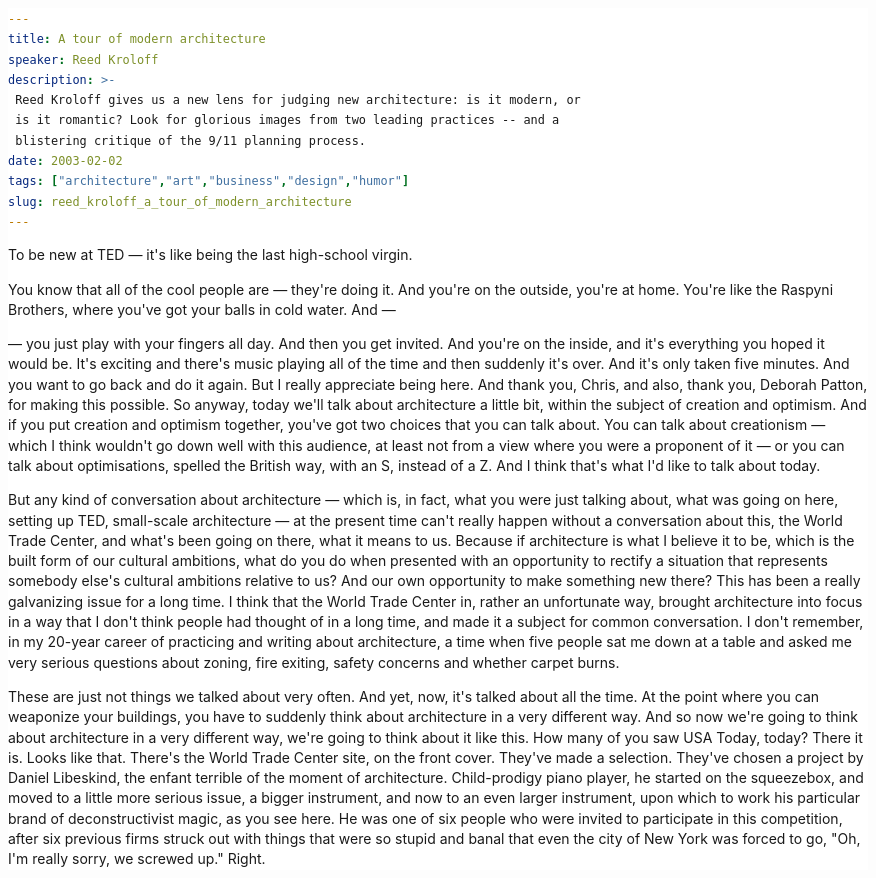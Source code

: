 ```yaml
---
title: A tour of modern architecture
speaker: Reed Kroloff
description: >-
 Reed Kroloff gives us a new lens for judging new architecture: is it modern, or
 is it romantic? Look for glorious images from two leading practices -- and a
 blistering critique of the 9/11 planning process.
date: 2003-02-02
tags: ["architecture","art","business","design","humor"]
slug: reed_kroloff_a_tour_of_modern_architecture
---
```


To be new at TED — it's like being the last high-school virgin. 

You know that all of the cool people are — they're doing it. And you're on the outside,
you're at home. You're like the Raspyni Brothers, where you've got your balls in cold
water. And — 

— you just play with your fingers all day. And then you get invited. And you're on the
inside, and it's everything you hoped it would be. It's exciting and there's music playing
all of the time and then suddenly it's over. And it's only taken five minutes. And you
want to go back and do it again. But I really appreciate being here. And thank you, Chris,
and also, thank you, Deborah Patton, for making this possible. So anyway, today we'll talk
about architecture a little bit, within the subject of creation and optimism. And if you
put creation and optimism together, you've got two choices that you can talk about. You
can talk about creationism — which I think wouldn't go down well with this audience, at
least not from a view where you were a proponent of it — or you can talk about
optimisations, spelled the British way, with an S, instead of a Z. And I think that's what
I'd like to talk about today.

But any kind of conversation about architecture — which is, in fact, what you were just
talking about, what was going on here, setting up TED, small-scale architecture — at the
present time can't really happen without a conversation about this, the World Trade
Center, and what's been going on there, what it means to us. Because if architecture is
what I believe it to be, which is the built form of our cultural ambitions, what do you do
when presented with an opportunity to rectify a situation that represents somebody else's
cultural ambitions relative to us? And our own opportunity to make something new there?
This has been a really galvanizing issue for a long time. I think that the World Trade
Center in, rather an unfortunate way, brought architecture into focus in a way that I
don't think people had thought of in a long time, and made it a subject for common
conversation. I don't remember, in my 20-year career of practicing and writing about
architecture, a time when five people sat me down at a table and asked me very serious
questions about zoning, fire exiting, safety concerns and whether carpet
burns.

These are just not things we talked about very often. And yet, now, it's talked about all
the time. At the point where you can weaponize your buildings, you have to suddenly think
about architecture in a very different way. And so now we're going to think about
architecture in a very different way, we're going to think about it like this. How many of
you saw USA Today, today? There it is. Looks like that. There's the World Trade Center
site, on the front cover. They've made a selection. They've chosen a project by Daniel
Libeskind, the enfant terrible of the moment of architecture. Child-prodigy piano player,
he started on the squeezebox, and moved to a little more serious issue, a bigger
instrument, and now to an even larger instrument, upon which to work his particular brand
of deconstructivist magic, as you see here. He was one of six people who were invited to
participate in this competition, after six previous firms struck out with things that were
so stupid and banal that even the city of New York was forced to go, "Oh, I'm really
sorry, we screwed up." Right.
